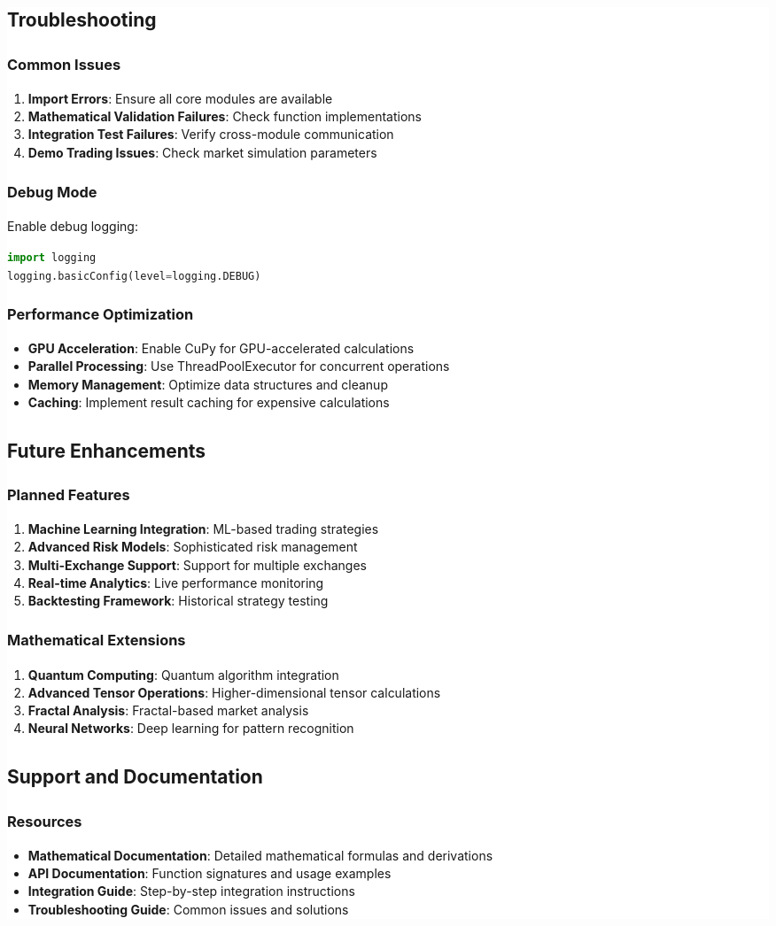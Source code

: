 ## Troubleshooting

### Common Issues

1. **Import Errors**: Ensure all core modules are available
2. **Mathematical Validation Failures**: Check function implementations
3. **Integration Test Failures**: Verify cross-module communication
4. **Demo Trading Issues**: Check market simulation parameters

### Debug Mode

Enable debug logging:

```python
import logging
logging.basicConfig(level=logging.DEBUG)
```

### Performance Optimization

- **GPU Acceleration**: Enable CuPy for GPU-accelerated calculations
- **Parallel Processing**: Use ThreadPoolExecutor for concurrent operations
- **Memory Management**: Optimize data structures and cleanup
- **Caching**: Implement result caching for expensive calculations

## Future Enhancements

### Planned Features

1. **Machine Learning Integration**: ML-based trading strategies
2. **Advanced Risk Models**: Sophisticated risk management
3. **Multi-Exchange Support**: Support for multiple exchanges
4. **Real-time Analytics**: Live performance monitoring
5. **Backtesting Framework**: Historical strategy testing

### Mathematical Extensions

1. **Quantum Computing**: Quantum algorithm integration
2. **Advanced Tensor Operations**: Higher-dimensional tensor calculations
3. **Fractal Analysis**: Fractal-based market analysis
4. **Neural Networks**: Deep learning for pattern recognition

## Support and Documentation

### Resources

- **Mathematical Documentation**: Detailed mathematical formulas and derivations
- **API Documentation**: Function signatures and usage examples
- **Integration Guide**: Step-by-step integration instructions
- **Troubleshooting Guide**: Common issues and solutions
